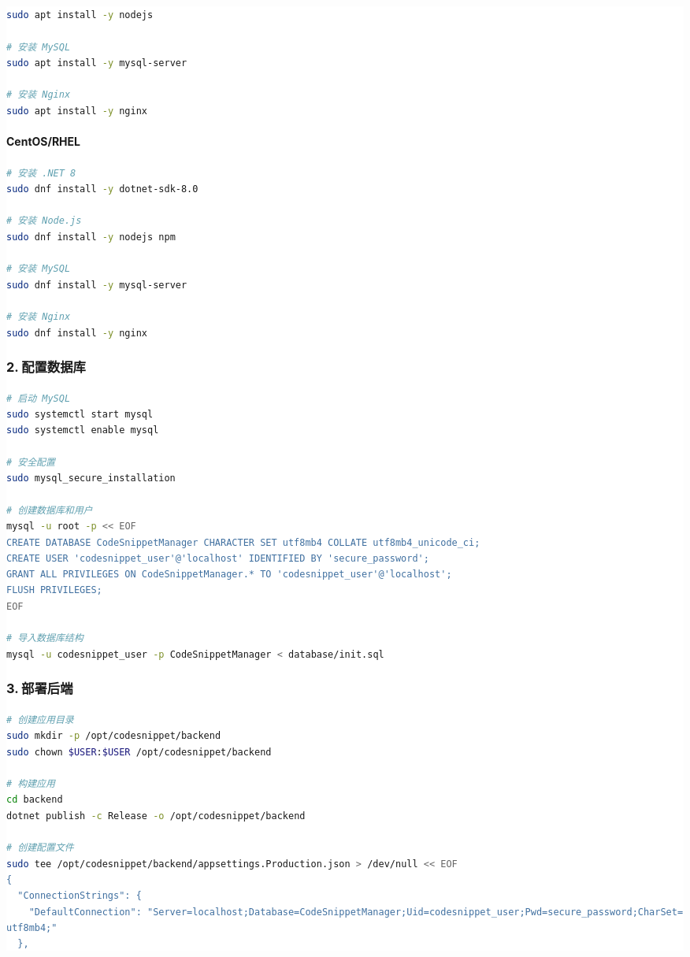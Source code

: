 ```bash
sudo apt install -y nodejs

# 安装 MySQL
sudo apt install -y mysql-server

# 安装 Nginx
sudo apt install -y nginx
```

#### CentOS/RHEL

```bash
# 安装 .NET 8
sudo dnf install -y dotnet-sdk-8.0

# 安装 Node.js
sudo dnf install -y nodejs npm

# 安装 MySQL
sudo dnf install -y mysql-server

# 安装 Nginx
sudo dnf install -y nginx
```

### 2. 配置数据库

```bash
# 启动 MySQL
sudo systemctl start mysql
sudo systemctl enable mysql

# 安全配置
sudo mysql_secure_installation

# 创建数据库和用户
mysql -u root -p << EOF
CREATE DATABASE CodeSnippetManager CHARACTER SET utf8mb4 COLLATE utf8mb4_unicode_ci;
CREATE USER 'codesnippet_user'@'localhost' IDENTIFIED BY 'secure_password';
GRANT ALL PRIVILEGES ON CodeSnippetManager.* TO 'codesnippet_user'@'localhost';
FLUSH PRIVILEGES;
EOF

# 导入数据库结构
mysql -u codesnippet_user -p CodeSnippetManager < database/init.sql
```

### 3. 部署后端

```bash
# 创建应用目录
sudo mkdir -p /opt/codesnippet/backend
sudo chown $USER:$USER /opt/codesnippet/backend

# 构建应用
cd backend
dotnet publish -c Release -o /opt/codesnippet/backend

# 创建配置文件
sudo tee /opt/codesnippet/backend/appsettings.Production.json > /dev/null << EOF
{
  "ConnectionStrings": {
    "DefaultConnection": "Server=localhost;Database=CodeSnippetManager;Uid=codesnippet_user;Pwd=secure_password;CharSet=utf8mb4;"
  },
```